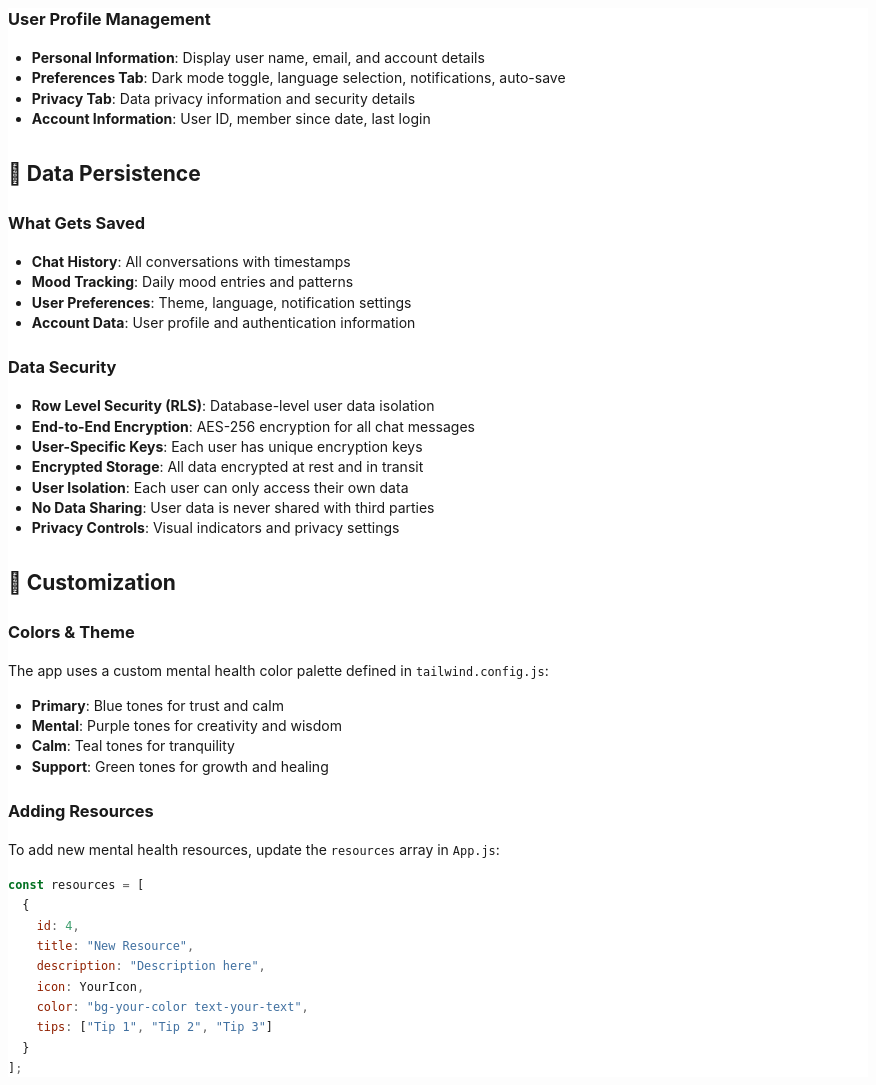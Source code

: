 ### User Profile Management
- **Personal Information**: Display user name, email, and account details
- **Preferences Tab**: Dark mode toggle, language selection, notifications, auto-save
- **Privacy Tab**: Data privacy information and security details
- **Account Information**: User ID, member since date, last login

## 💾 Data Persistence

### What Gets Saved
- **Chat History**: All conversations with timestamps
- **Mood Tracking**: Daily mood entries and patterns
- **User Preferences**: Theme, language, notification settings
- **Account Data**: User profile and authentication information

### Data Security
- **Row Level Security (RLS)**: Database-level user data isolation
- **End-to-End Encryption**: AES-256 encryption for all chat messages
- **User-Specific Keys**: Each user has unique encryption keys
- **Encrypted Storage**: All data encrypted at rest and in transit
- **User Isolation**: Each user can only access their own data
- **No Data Sharing**: User data is never shared with third parties
- **Privacy Controls**: Visual indicators and privacy settings

## 🎨 Customization

### Colors & Theme

The app uses a custom mental health color palette defined in `tailwind.config.js`:

- **Primary**: Blue tones for trust and calm
- **Mental**: Purple tones for creativity and wisdom
- **Calm**: Teal tones for tranquility
- **Support**: Green tones for growth and healing

### Adding Resources

To add new mental health resources, update the `resources` array in `App.js`:

```javascript
const resources = [
  {
    id: 4,
    title: "New Resource",
    description: "Description here",
    icon: YourIcon,
    color: "bg-your-color text-your-text",
    tips: ["Tip 1", "Tip 2", "Tip 3"]
  }
];
```

